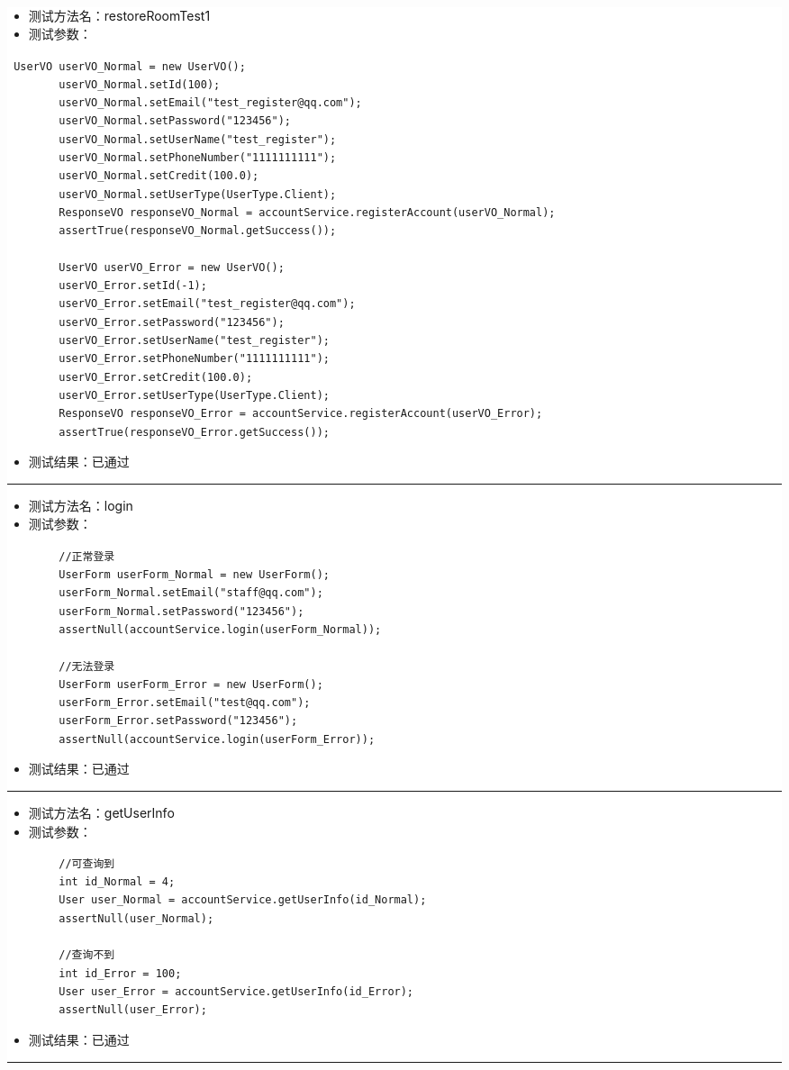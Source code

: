 - 测试方法名：restoreRoomTest1
- 测试参数：
```    
 UserVO userVO_Normal = new UserVO();
        userVO_Normal.setId(100);
        userVO_Normal.setEmail("test_register@qq.com");
        userVO_Normal.setPassword("123456");
        userVO_Normal.setUserName("test_register");
        userVO_Normal.setPhoneNumber("1111111111");
        userVO_Normal.setCredit(100.0);
        userVO_Normal.setUserType(UserType.Client);
        ResponseVO responseVO_Normal = accountService.registerAccount(userVO_Normal);
        assertTrue(responseVO_Normal.getSuccess());

        UserVO userVO_Error = new UserVO();
        userVO_Error.setId(-1);
        userVO_Error.setEmail("test_register@qq.com");
        userVO_Error.setPassword("123456");
        userVO_Error.setUserName("test_register");
        userVO_Error.setPhoneNumber("1111111111");
        userVO_Error.setCredit(100.0);
        userVO_Error.setUserType(UserType.Client);
        ResponseVO responseVO_Error = accountService.registerAccount(userVO_Error);
        assertTrue(responseVO_Error.getSuccess());
```
- 测试结果：已通过

---

- 测试方法名：login
- 测试参数：
```    
        //正常登录
        UserForm userForm_Normal = new UserForm();
        userForm_Normal.setEmail("staff@qq.com");
        userForm_Normal.setPassword("123456");
        assertNull(accountService.login(userForm_Normal));

        //无法登录
        UserForm userForm_Error = new UserForm();
        userForm_Error.setEmail("test@qq.com");
        userForm_Error.setPassword("123456");
        assertNull(accountService.login(userForm_Error));
```
- 测试结果：已通过

---

- 测试方法名：getUserInfo
- 测试参数：
```    
        //可查询到
        int id_Normal = 4;
        User user_Normal = accountService.getUserInfo(id_Normal);
        assertNull(user_Normal);

        //查询不到
        int id_Error = 100;
        User user_Error = accountService.getUserInfo(id_Error);
        assertNull(user_Error);
```
- 测试结果：已通过

---